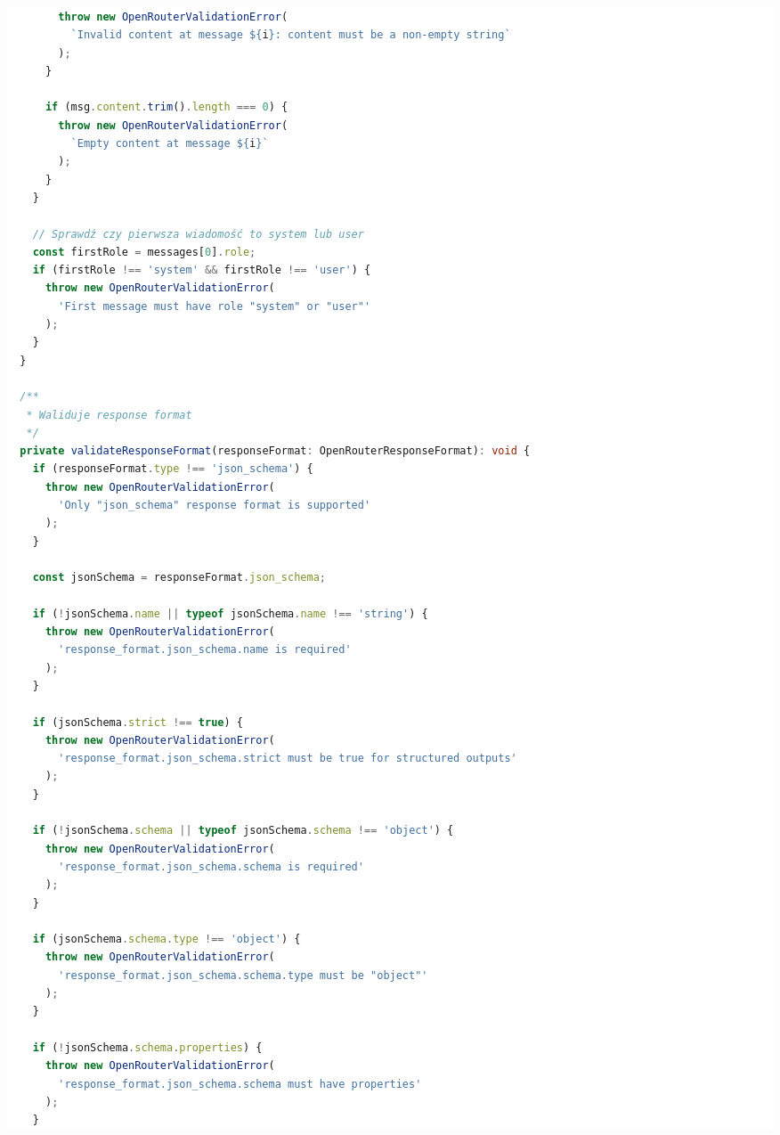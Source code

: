 ```typescript
        throw new OpenRouterValidationError(
          `Invalid content at message ${i}: content must be a non-empty string`
        );
      }

      if (msg.content.trim().length === 0) {
        throw new OpenRouterValidationError(
          `Empty content at message ${i}`
        );
      }
    }

    // Sprawdź czy pierwsza wiadomość to system lub user
    const firstRole = messages[0].role;
    if (firstRole !== 'system' && firstRole !== 'user') {
      throw new OpenRouterValidationError(
        'First message must have role "system" or "user"'
      );
    }
  }

  /**
   * Waliduje response format
   */
  private validateResponseFormat(responseFormat: OpenRouterResponseFormat): void {
    if (responseFormat.type !== 'json_schema') {
      throw new OpenRouterValidationError(
        'Only "json_schema" response format is supported'
      );
    }

    const jsonSchema = responseFormat.json_schema;

    if (!jsonSchema.name || typeof jsonSchema.name !== 'string') {
      throw new OpenRouterValidationError(
        'response_format.json_schema.name is required'
      );
    }

    if (jsonSchema.strict !== true) {
      throw new OpenRouterValidationError(
        'response_format.json_schema.strict must be true for structured outputs'
      );
    }

    if (!jsonSchema.schema || typeof jsonSchema.schema !== 'object') {
      throw new OpenRouterValidationError(
        'response_format.json_schema.schema is required'
      );
    }

    if (jsonSchema.schema.type !== 'object') {
      throw new OpenRouterValidationError(
        'response_format.json_schema.schema.type must be "object"'
      );
    }

    if (!jsonSchema.schema.properties) {
      throw new OpenRouterValidationError(
        'response_format.json_schema.schema must have properties'
      );
    }

```